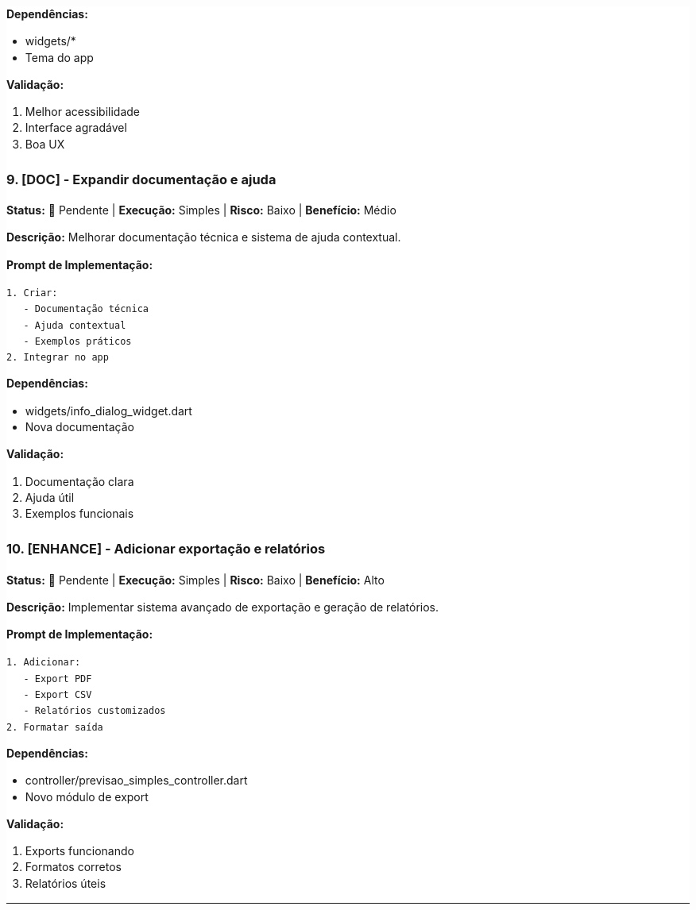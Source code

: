**Dependências:**
- widgets/*
- Tema do app

**Validação:**
1. Melhor acessibilidade
2. Interface agradável
3. Boa UX

### 9. [DOC] - Expandir documentação e ajuda

**Status:** 🔴 Pendente | **Execução:** Simples | **Risco:** Baixo | **Benefício:** Médio

**Descrição:** Melhorar documentação técnica e sistema de ajuda contextual.

**Prompt de Implementação:**
```
1. Criar:
   - Documentação técnica
   - Ajuda contextual
   - Exemplos práticos
2. Integrar no app
```

**Dependências:**
- widgets/info_dialog_widget.dart
- Nova documentação

**Validação:**
1. Documentação clara
2. Ajuda útil
3. Exemplos funcionais

### 10. [ENHANCE] - Adicionar exportação e relatórios

**Status:** 🔴 Pendente | **Execução:** Simples | **Risco:** Baixo | **Benefício:** Alto

**Descrição:** Implementar sistema avançado de exportação e geração de relatórios.

**Prompt de Implementação:**
```
1. Adicionar:
   - Export PDF
   - Export CSV
   - Relatórios customizados
2. Formatar saída
```

**Dependências:**
- controller/previsao_simples_controller.dart
- Novo módulo de export

**Validação:**
1. Exports funcionando
2. Formatos corretos
3. Relatórios úteis

---